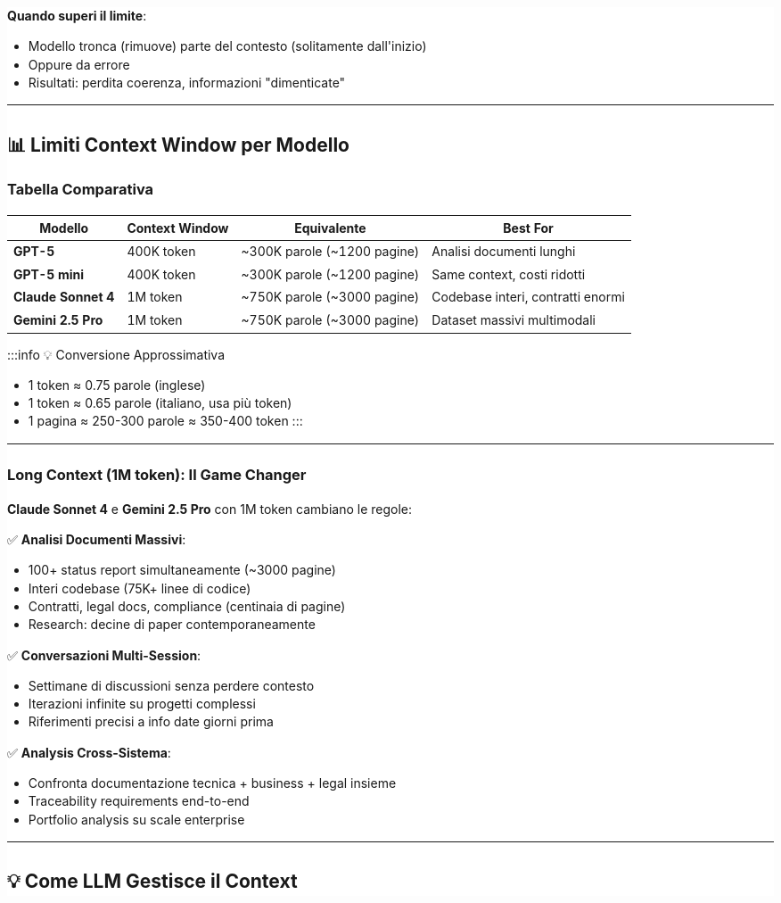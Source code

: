 **Quando superi il limite**:
- Modello tronca (rimuove) parte del contesto (solitamente dall'inizio)
- Oppure da errore
- Risultati: perdita coerenza, informazioni "dimenticate"

---

## 📊 Limiti Context Window per Modello

### Tabella Comparativa

| Modello | Context Window | Equivalente | Best For |
|---------|----------------|-------------|----------|
| **GPT-5** | 400K token | ~300K parole (~1200 pagine) | Analisi documenti lunghi |
| **GPT-5 mini** | 400K token | ~300K parole (~1200 pagine) | Same context, costi ridotti |
| **Claude Sonnet 4** | 1M token | ~750K parole (~3000 pagine) | Codebase interi, contratti enormi |
| **Gemini 2.5 Pro** | 1M token | ~750K parole (~3000 pagine) | Dataset massivi multimodali |

:::info 💡 Conversione Approssimativa
- 1 token ≈ 0.75 parole (inglese)
- 1 token ≈ 0.65 parole (italiano, usa più token)
- 1 pagina ≈ 250-300 parole ≈ 350-400 token
:::

---

### Long Context (1M token): Il Game Changer

**Claude Sonnet 4** e **Gemini 2.5 Pro** con 1M token cambiano le regole:

✅ **Analisi Documenti Massivi**:
- 100+ status report simultaneamente (~3000 pagine)
- Interi codebase (75K+ linee di codice)
- Contratti, legal docs, compliance (centinaia di pagine)
- Research: decine di paper contemporaneamente

✅ **Conversazioni Multi-Session**:
- Settimane di discussioni senza perdere contesto
- Iterazioni infinite su progetti complessi
- Riferimenti precisi a info date giorni prima

✅ **Analysis Cross-Sistema**:
- Confronta documentazione tecnica + business + legal insieme
- Traceability requirements end-to-end
- Portfolio analysis su scale enterprise

---

## 💡 Come LLM Gestisce il Context
